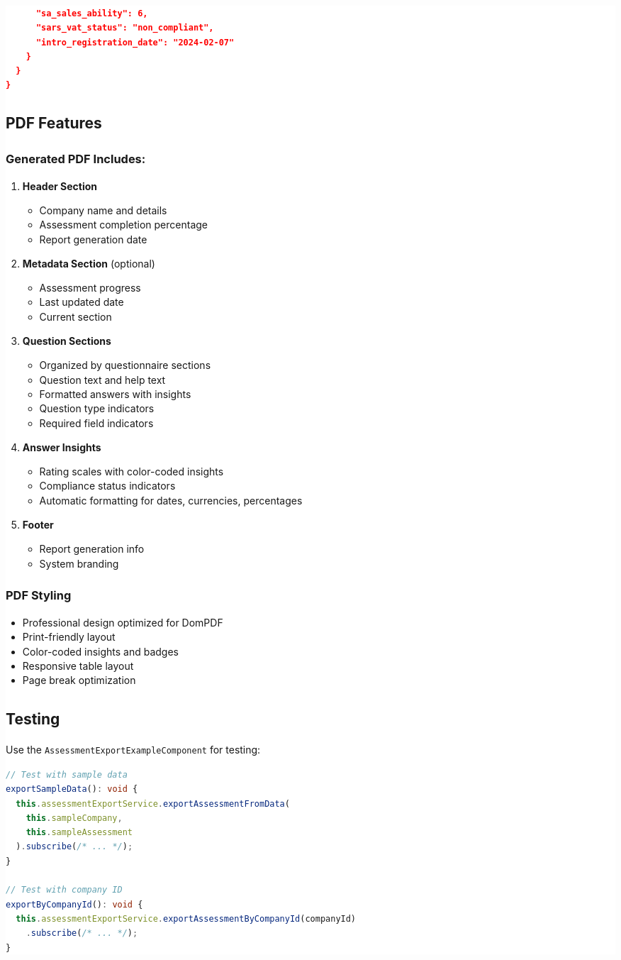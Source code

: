 ```json
      "sa_sales_ability": 6,
      "sars_vat_status": "non_compliant",
      "intro_registration_date": "2024-02-07"
    }
  }
}
```

## PDF Features

### Generated PDF Includes:

1. **Header Section**
   - Company name and details
   - Assessment completion percentage
   - Report generation date

2. **Metadata Section** (optional)
   - Assessment progress
   - Last updated date
   - Current section

3. **Question Sections**
   - Organized by questionnaire sections
   - Question text and help text
   - Formatted answers with insights
   - Question type indicators
   - Required field indicators

4. **Answer Insights**
   - Rating scales with color-coded insights
   - Compliance status indicators
   - Automatic formatting for dates, currencies, percentages

5. **Footer**
   - Report generation info
   - System branding

### PDF Styling

- Professional design optimized for DomPDF
- Print-friendly layout
- Color-coded insights and badges
- Responsive table layout
- Page break optimization

## Testing

Use the `AssessmentExportExampleComponent` for testing:

```typescript
// Test with sample data
exportSampleData(): void {
  this.assessmentExportService.exportAssessmentFromData(
    this.sampleCompany,
    this.sampleAssessment
  ).subscribe(/* ... */);
}

// Test with company ID
exportByCompanyId(): void {
  this.assessmentExportService.exportAssessmentByCompanyId(companyId)
    .subscribe(/* ... */);
}
```
